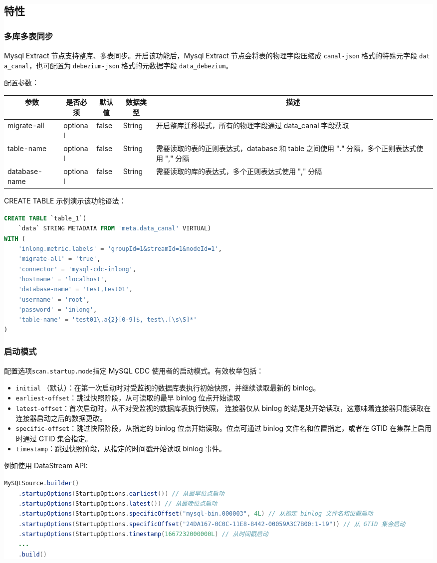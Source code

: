 ## 特性

### 多库多表同步

Mysql Extract 节点支持整库、多表同步。开启该功能后，Mysql Extract 节点会将表的物理字段压缩成 `canal-json` 格式的特殊元字段 `data_canal`，也可配置为 `debezium-json` 格式的元数据字段 `data_debezium`。

配置参数：

| 参数            | 是否必须 | 默认值 | 数据类型 | 描述                                                          |
|---------------| ---| ---| ---|-------------------------------------------------------------|
| migrate-all   |optional| false|String| 开启整库迁移模式，所有的物理字段通过 data_canal 字段获取                          | 
| table-name    |optional| false|String| 需要读取的表的正则表达式，database 和 table 之间使用 "\." 分隔，多个正则表达式使用 "," 分隔 | 
| database-name |optional| false|String| 需要读取的库的表达式，多个正则表达式使用 "," 分隔                                        | 

CREATE TABLE 示例演示该功能语法：

```sql
CREATE TABLE `table_1`(
    `data` STRING METADATA FROM 'meta.data_canal' VIRTUAL)
WITH (
    'inlong.metric.labels' = 'groupId=1&streamId=1&nodeId=1',
    'migrate-all' = 'true',
    'connector' = 'mysql-cdc-inlong',
    'hostname' = 'localhost',
    'database-name' = 'test,test01',
    'username' = 'root',
    'password' = 'inlong',
    'table-name' = 'test01\.a{2}[0-9]$, test\.[\s\S]*'
)
```

### 启动模式

配置选项```scan.startup.mode```指定 MySQL CDC 使用者的启动模式。有效枚举包括：

- `initial` （默认）：在第一次启动时对受监视的数据库表执行初始快照，并继续读取最新的 binlog。
- `earliest-offset`：跳过快照阶段，从可读取的最早 binlog 位点开始读取
- `latest-offset`：首次启动时，从不对受监视的数据库表执行快照， 连接器仅从 binlog 的结尾处开始读取，这意味着连接器只能读取在连接器启动之后的数据更改。
- `specific-offset`：跳过快照阶段，从指定的 binlog 位点开始读取。位点可通过 binlog 文件名和位置指定，或者在 GTID 在集群上启用时通过 GTID 集合指定。
- `timestamp`：跳过快照阶段，从指定的时间戳开始读取 binlog 事件。

例如使用 DataStream API:
```java
MySQLSource.builder()
    .startupOptions(StartupOptions.earliest()) // 从最早位点启动
    .startupOptions(StartupOptions.latest()) // 从最晚位点启动
    .startupOptions(StartupOptions.specificOffset("mysql-bin.000003", 4L) // 从指定 binlog 文件名和位置启动
    .startupOptions(StartupOptions.specificOffset("24DA167-0C0C-11E8-8442-00059A3C7B00:1-19")) // 从 GTID 集合启动
    .startupOptions(StartupOptions.timestamp(1667232000000L) // 从时间戳启动
    ...
    .build()
```
